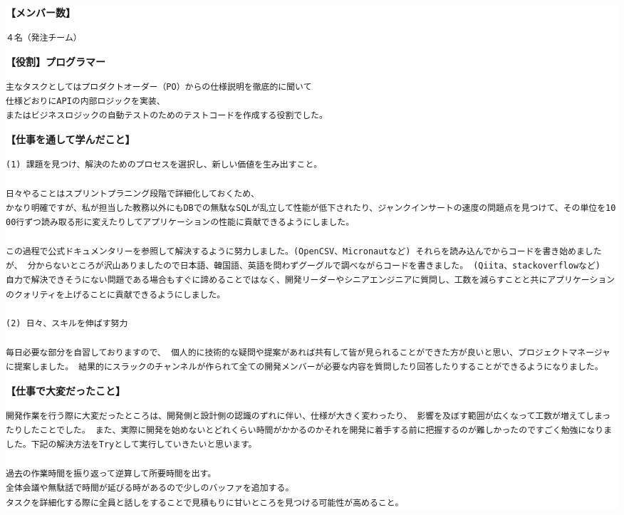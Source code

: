 **【メンバー数】**  

    ４名（発注チーム）

**【役割】プログラマー**

    主なタスクとしてはプロダクトオーダー（PO）からの仕様説明を徹底的に聞いて
    仕様どおりにAPIの内部ロジックを実装、
    またはビジネスロジックの自動テストのためのテストコードを作成する役割でした。

**【仕事を通して学んだこと】**

    (1) 課題を見つけ、解決のためのプロセスを選択し、新しい価値を生み出すこと。

    日々やることはスプリントプラニング段階で詳細化しておくため、
    かなり明確ですが、私が担当した教務以外にもDBでの無駄なSQLが乱立して性能が低下されたり、ジャンクインサートの速度の問題点を見つけて、その単位を1000行ずつ読み取る形に変えたりしてアプリケーションの性能に貢献できるようにしました。

    この過程で公式ドキュメンタリーを参照して解決するように努力しました。(OpenCSV、Micronautなど) それらを読み込んでからコードを書き始めましたが、 分からないところが沢山ありましたので日本語、韓国語、英語を問わずグーグルで調べながらコードを書きました。 (Qiita、stackoverflowなど)
    自力で解決できそうにない問題である場合もすぐに諦めることではなく、開発リーダーやシニアエンジニアに質問し、工数を減らすことと共にアプリケーションのクォリティを上げることに貢献できるようにしました。

    (2) 日々、スキルを伸ばす努力

    毎日必要な部分を自習しておりますので、 個人的に技術的な疑問や提案があれば共有して皆が見られることができた方が良いと思い、プロジェクトマネージャに提案しました。 結果的にスラックのチャンネルが作られて全ての開発メンバーが必要な内容を質問したり回答したりすることができるようになりました。

**【仕事で大変だったこと】**

    開発作業を行う際に大変だったところは、開発側と設計側の認識のずれに伴い、仕様が大きく変わったり、 影響を及ぼす範囲が広くなって工数が増えてしまったりしたことでした。 また、実際に開発を始めないとどれくらい時間がかかるのかそれを開発に着手する前に把握するのが難しかったのですごく勉強になりました。下記の解決方法をTryとして実行していきたいと思います。

    過去の作業時間を振り返って逆算して所要時間を出す。
    全体会議や無駄話で時間が延びる時があるので少しのバッファを追加する。
    タスクを詳細化する際に全員と話しをすることで見積もりに甘いところを見つける可能性が高めること。

